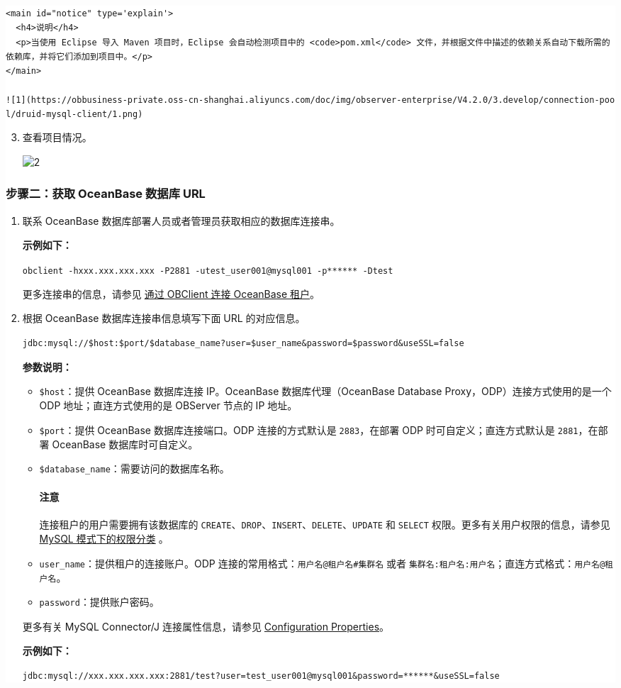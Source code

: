     <main id="notice" type='explain'>
      <h4>说明</h4>
      <p>当使用 Eclipse 导入 Maven 项目时，Eclipse 会自动检测项目中的 <code>pom.xml</code> 文件，并根据文件中描述的依赖关系自动下载所需的依赖库，并将它们添加到项目中。</p>
    </main>

    ![1](https://obbusiness-private.oss-cn-shanghai.aliyuncs.com/doc/img/observer-enterprise/V4.2.0/3.develop/connection-pool/druid-mysql-client/1.png)

3. 查看项目情况。

    ![2](https://obbusiness-private.oss-cn-shanghai.aliyuncs.com/doc/img/observer-enterprise/V4.2.0/3.develop/connection-pool/druid-mysql-client/2.png)

### 步骤二：获取 OceanBase 数据库 URL

1. 联系 OceanBase 数据库部署人员或者管理员获取相应的数据库连接串。

    **示例如下：**

    ```shell
    obclient -hxxx.xxx.xxx.xxx -P2881 -utest_user001@mysql001 -p****** -Dtest
    ```

    更多连接串的信息，请参见 [通过 OBClient 连接 OceanBase 租户](../300.connect-to-an-oceanbase-tenant-by-using-obclient-of-mysql-mode.md)。

2. 根据 OceanBase 数据库连接串信息填写下面 URL 的对应信息。

    ```shell
    jdbc:mysql://$host:$port/$database_name?user=$user_name&password=$password&useSSL=false
    ```

    **参数说明：**

    * `$host`：提供 OceanBase 数据库连接 IP。OceanBase 数据库代理（OceanBase Database Proxy，ODP）连接方式使用的是一个 ODP 地址；直连方式使用的是 OBServer 节点的 IP 地址。
    * `$port`：提供 OceanBase 数据库连接端口。ODP 连接的方式默认是 `2883`，在部署 ODP 时可自定义；直连方式默认是 `2881`，在部署 OceanBase 数据库时可自定义。
    * `$database_name`：需要访问的数据库名称。

        <main id="notice" type='notice'>
          <h4>注意</h4>
          <p>连接租户的用户需要拥有该数据库的 <code>CREATE</code>、<code>DROP</code>、<code>INSERT</code>、<code>DELETE</code>、<code>UPDATE</code> 和 <code>SELECT</code> 权限。更多有关用户权限的信息，请参见 <a href="../../../../600.manage/500.security-and-permissions/300.access-control/200.user-and-permission/200.permission-of-mysql-mode/100.permission-classification-of-mysql.md">MySQL 模式下的权限分类</a> 。</p>
        </main>

    * `user_name`：提供租户的连接账户。ODP 连接的常用格式：`用户名@租户名#集群名` 或者 `集群名:租户名:用户名`；直连方式格式：`用户名@租户名`。
    * `password`：提供账户密码。

    更多有关 MySQL Connector/J 连接属性信息，请参见 [Configuration Properties](https://dev.mysql.com/doc/connector-j/en/connector-j-reference-configuration-properties.html)。

    **示例如下：**

    ```shell
    jdbc:mysql://xxx.xxx.xxx.xxx:2881/test?user=test_user001@mysql001&password=******&useSSL=false
    ```
